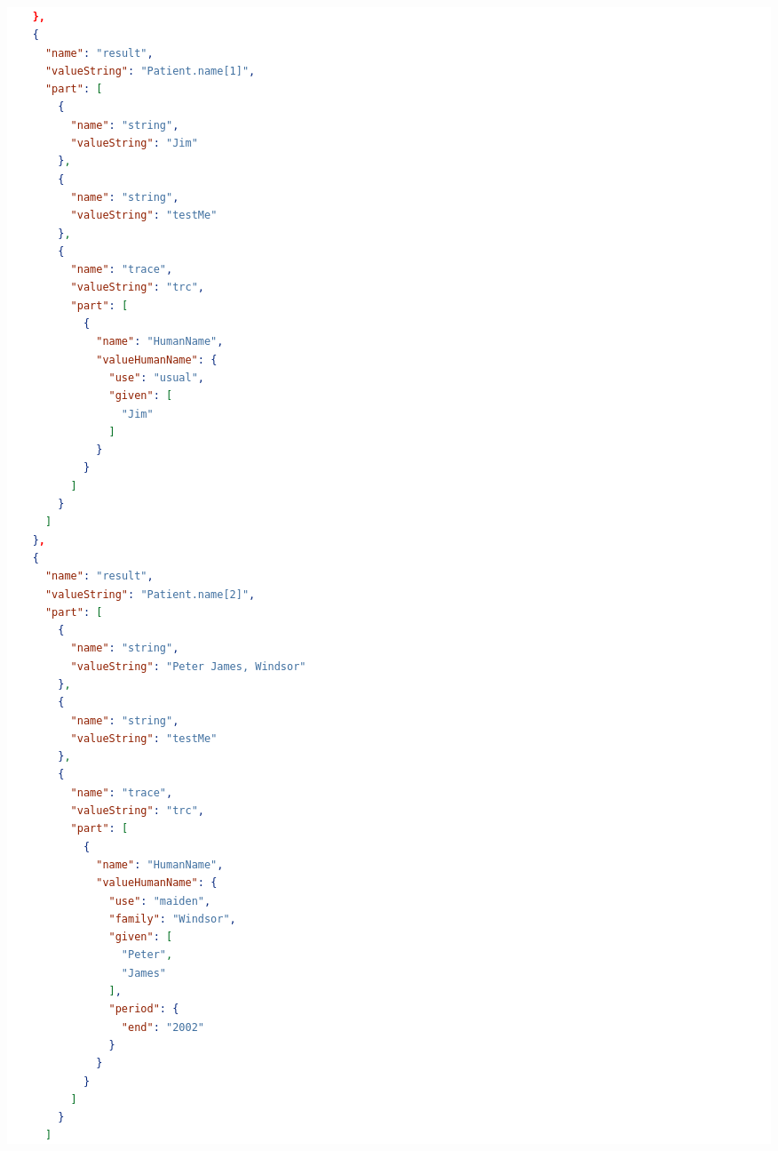 ``` json
    },
    {
      "name": "result",
      "valueString": "Patient.name[1]",
      "part": [
        {
          "name": "string",
          "valueString": "Jim"
        },
        {
          "name": "string",
          "valueString": "testMe"
        },
        {
          "name": "trace",
          "valueString": "trc",
          "part": [
            {
              "name": "HumanName",
              "valueHumanName": {
                "use": "usual",
                "given": [
                  "Jim"
                ]
              }
            }
          ]
        }
      ]
    },
    {
      "name": "result",
      "valueString": "Patient.name[2]",
      "part": [
        {
          "name": "string",
          "valueString": "Peter James, Windsor"
        },
        {
          "name": "string",
          "valueString": "testMe"
        },
        {
          "name": "trace",
          "valueString": "trc",
          "part": [
            {
              "name": "HumanName",
              "valueHumanName": {
                "use": "maiden",
                "family": "Windsor",
                "given": [
                  "Peter",
                  "James"
                ],
                "period": {
                  "end": "2002"
                }
              }
            }
          ]
        }
      ]
```